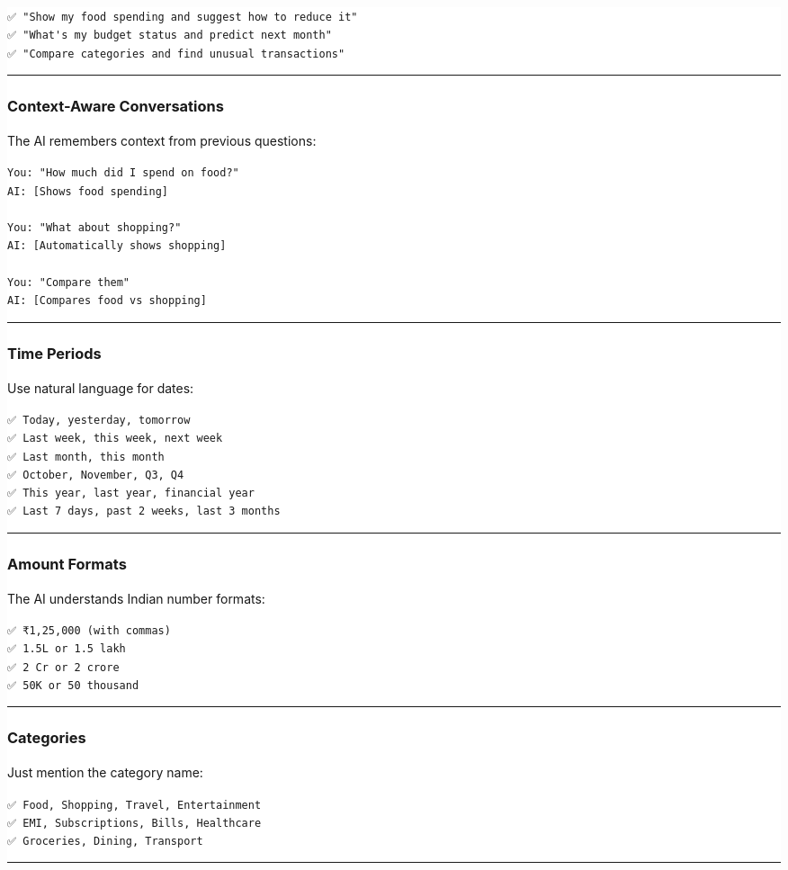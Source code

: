 ```
✅ "Show my food spending and suggest how to reduce it"
✅ "What's my budget status and predict next month"
✅ "Compare categories and find unusual transactions"
```

---

### Context-Aware Conversations
The AI remembers context from previous questions:

```
You: "How much did I spend on food?"
AI: [Shows food spending]

You: "What about shopping?"
AI: [Automatically shows shopping] 

You: "Compare them"
AI: [Compares food vs shopping]
```

---

### Time Periods
Use natural language for dates:

```
✅ Today, yesterday, tomorrow
✅ Last week, this week, next week
✅ Last month, this month
✅ October, November, Q3, Q4
✅ This year, last year, financial year
✅ Last 7 days, past 2 weeks, last 3 months
```

---

### Amount Formats
The AI understands Indian number formats:

```
✅ ₹1,25,000 (with commas)
✅ 1.5L or 1.5 lakh
✅ 2 Cr or 2 crore
✅ 50K or 50 thousand
```

---

### Categories
Just mention the category name:

```
✅ Food, Shopping, Travel, Entertainment
✅ EMI, Subscriptions, Bills, Healthcare
✅ Groceries, Dining, Transport
```

---